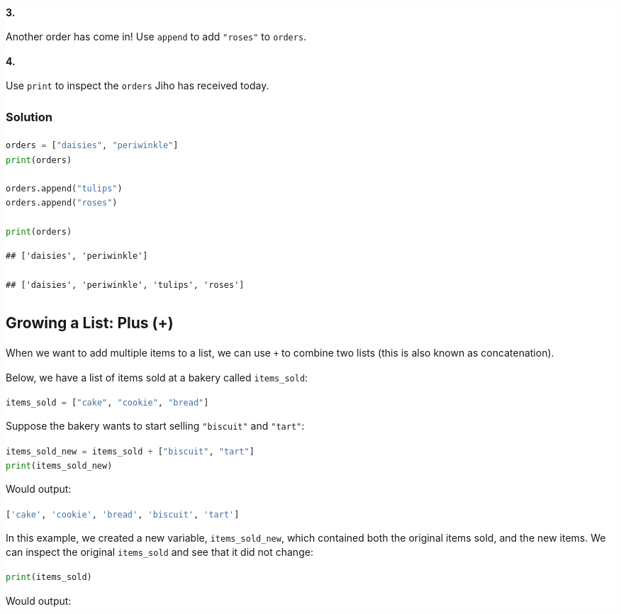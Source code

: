 **3.**

Another order has come in! Use `append` to add `"roses"` to `orders`.

**4.**

Use `print` to inspect the `orders` Jiho has received today.

### Solution

``` python
orders = ["daisies", "periwinkle"]
print(orders)

orders.append("tulips")
orders.append("roses")

print(orders)
```

    ## ['daisies', 'periwinkle']

    ## ['daisies', 'periwinkle', 'tulips', 'roses']

## Growing a List: Plus (+)

When we want to add multiple items to a list, we can use `+` to combine
two lists (this is also known as concatenation).

Below, we have a list of items sold at a bakery called `items_sold`:

``` python
items_sold = ["cake", "cookie", "bread"]
```

Suppose the bakery wants to start selling `"biscuit"` and `"tart"`:

``` python
items_sold_new = items_sold + ["biscuit", "tart"]
print(items_sold_new)
```

Would output:

``` python
['cake', 'cookie', 'bread', 'biscuit', 'tart']
```

In this example, we created a new variable, `items_sold_new`, which
contained both the original items sold, and the new items. We can
inspect the original `items_sold` and see that it did not change:

``` python
print(items_sold)
```

Would output:
